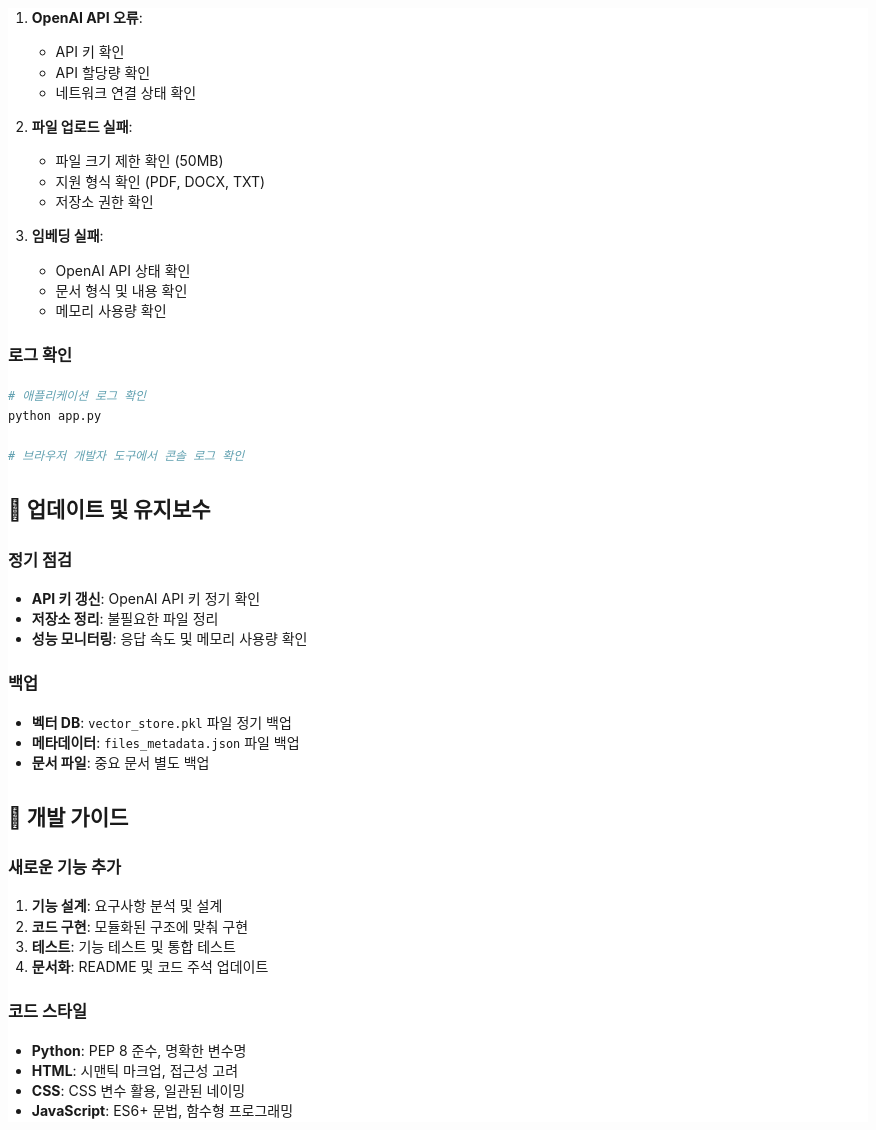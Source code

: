 1. **OpenAI API 오류**:
   - API 키 확인
   - API 할당량 확인
   - 네트워크 연결 상태 확인

2. **파일 업로드 실패**:
   - 파일 크기 제한 확인 (50MB)
   - 지원 형식 확인 (PDF, DOCX, TXT)
   - 저장소 권한 확인

3. **임베딩 실패**:
   - OpenAI API 상태 확인
   - 문서 형식 및 내용 확인
   - 메모리 사용량 확인

### 로그 확인

```bash
# 애플리케이션 로그 확인
python app.py

# 브라우저 개발자 도구에서 콘솔 로그 확인
```

## 🔄 업데이트 및 유지보수

### 정기 점검
- **API 키 갱신**: OpenAI API 키 정기 확인
- **저장소 정리**: 불필요한 파일 정리
- **성능 모니터링**: 응답 속도 및 메모리 사용량 확인

### 백업
- **벡터 DB**: `vector_store.pkl` 파일 정기 백업
- **메타데이터**: `files_metadata.json` 파일 백업
- **문서 파일**: 중요 문서 별도 백업

## 📝 개발 가이드

### 새로운 기능 추가

1. **기능 설계**: 요구사항 분석 및 설계
2. **코드 구현**: 모듈화된 구조에 맞춰 구현
3. **테스트**: 기능 테스트 및 통합 테스트
4. **문서화**: README 및 코드 주석 업데이트

### 코드 스타일

- **Python**: PEP 8 준수, 명확한 변수명
- **HTML**: 시맨틱 마크업, 접근성 고려
- **CSS**: CSS 변수 활용, 일관된 네이밍
- **JavaScript**: ES6+ 문법, 함수형 프로그래밍
